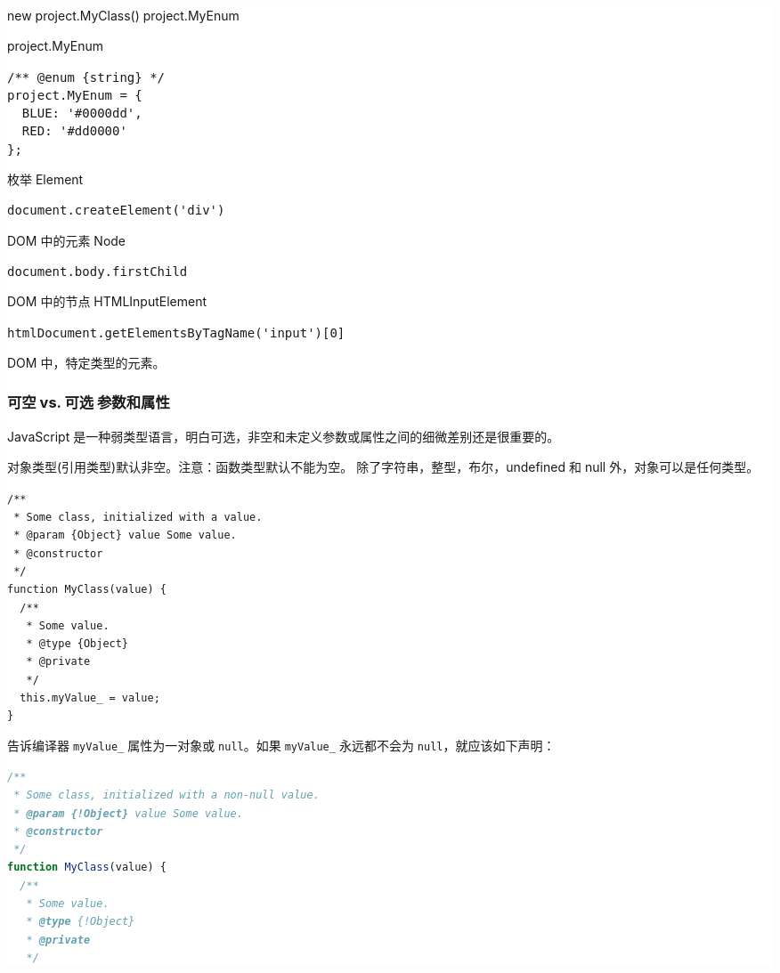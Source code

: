 new project.MyClass()
project.MyEnum	</pre></td>
    <td></td>
  </tr>
  <tr>
    <td>project.MyEnum</td>
    <td><pre>
/** @enum {string} */
project.MyEnum = {
  BLUE: '#0000dd',
  RED: '#dd0000'
};</pre></td>
    <td>枚举</td>
  </tr>
  <tr>
    <td>Element</td>
    <td><pre>document.createElement('div')</pre></td>
    <td>DOM 中的元素</td>
  </tr>
  <tr>
    <td>Node</td>
    <td><pre>document.body.firstChild</pre></td>
    <td>DOM 中的节点</td>
  </tr>
  <tr>
    <td>HTMLInputElement</td>
    <td><pre>htmlDocument.getElementsByTagName('input')[0]</pre></td>
    <td>DOM 中，特定类型的元素。</td>
  </tr>

</table>


### 可空 vs. 可选 参数和属性

JavaScript 是一种弱类型语言，明白可选，非空和未定义参数或属性之间的细微差别还是很重要的。

对象类型(引用类型)默认非空。注意：函数类型默认不能为空。 除了字符串，整型，布尔，undefined 和 null 外，对象可以是任何类型。
```
/** 
 * Some class, initialized with a value. 
 * @param {Object} value Some value. 
 * @constructor 
 */ 
function MyClass(value) { 
  /** 
   * Some value. 
   * @type {Object} 
   * @private 
   */ 
  this.myValue_ = value; 
}
```
告诉编译器 `myValue_` 属性为一对象或 `null`。如果 `myValue_` 永远都不会为 `null`，就应该如下声明：
```javascript
/** 
 * Some class, initialized with a non-null value. 
 * @param {!Object} value Some value. 
 * @constructor 
 */ 
function MyClass(value) { 
  /** 
   * Some value. 
   * @type {!Object} 
   * @private 
   */ 
```

  [1]: http://www.ecma-international.org/publications/standards/Ecma-262.htm
  [2]: http://www.ecma-international.org/publications/standards/Ecma-262.htm
  [3]: http://www.ecma-international.org/publications/standards/Ecma-262.htm
